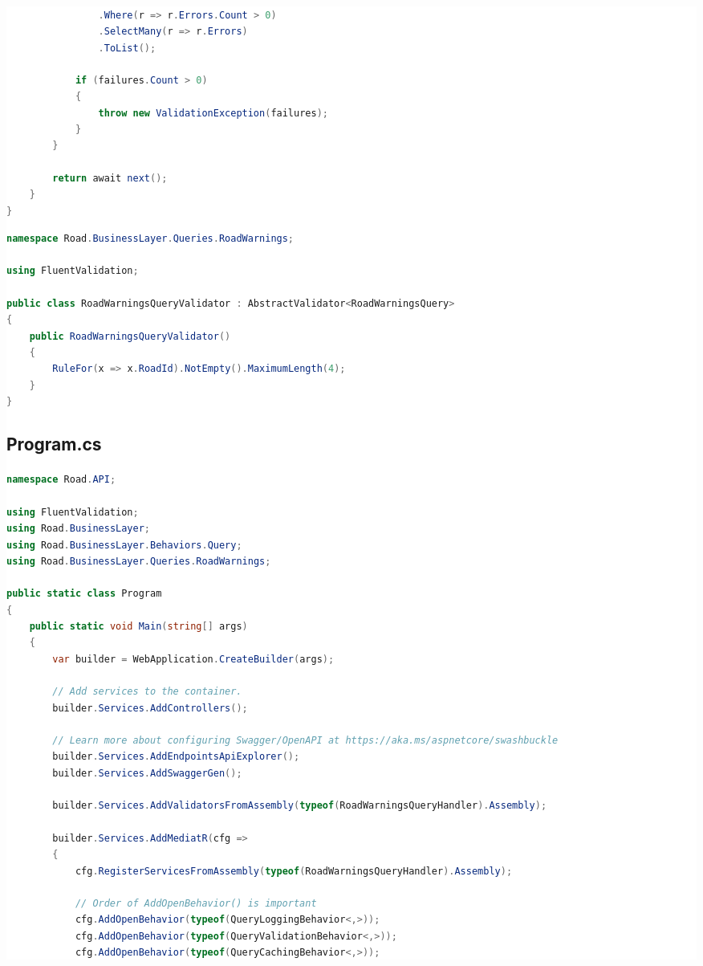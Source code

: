 ~~~csharp
                .Where(r => r.Errors.Count > 0)
                .SelectMany(r => r.Errors)
                .ToList();

            if (failures.Count > 0)
            {
                throw new ValidationException(failures);
            }
        }

        return await next();
    }
}
~~~



~~~csharp
namespace Road.BusinessLayer.Queries.RoadWarnings;

using FluentValidation;

public class RoadWarningsQueryValidator : AbstractValidator<RoadWarningsQuery>
{
    public RoadWarningsQueryValidator()
    {
        RuleFor(x => x.RoadId).NotEmpty().MaximumLength(4);
    }
}
~~~

## Program.cs


~~~csharp
namespace Road.API;

using FluentValidation;
using Road.BusinessLayer;
using Road.BusinessLayer.Behaviors.Query;
using Road.BusinessLayer.Queries.RoadWarnings;

public static class Program
{
    public static void Main(string[] args)
    {
        var builder = WebApplication.CreateBuilder(args);

        // Add services to the container.
        builder.Services.AddControllers();

        // Learn more about configuring Swagger/OpenAPI at https://aka.ms/aspnetcore/swashbuckle
        builder.Services.AddEndpointsApiExplorer();
        builder.Services.AddSwaggerGen();

        builder.Services.AddValidatorsFromAssembly(typeof(RoadWarningsQueryHandler).Assembly);

        builder.Services.AddMediatR(cfg =>
        {
            cfg.RegisterServicesFromAssembly(typeof(RoadWarningsQueryHandler).Assembly);

            // Order of AddOpenBehavior() is important
            cfg.AddOpenBehavior(typeof(QueryLoggingBehavior<,>));
            cfg.AddOpenBehavior(typeof(QueryValidationBehavior<,>));
            cfg.AddOpenBehavior(typeof(QueryCachingBehavior<,>));
~~~